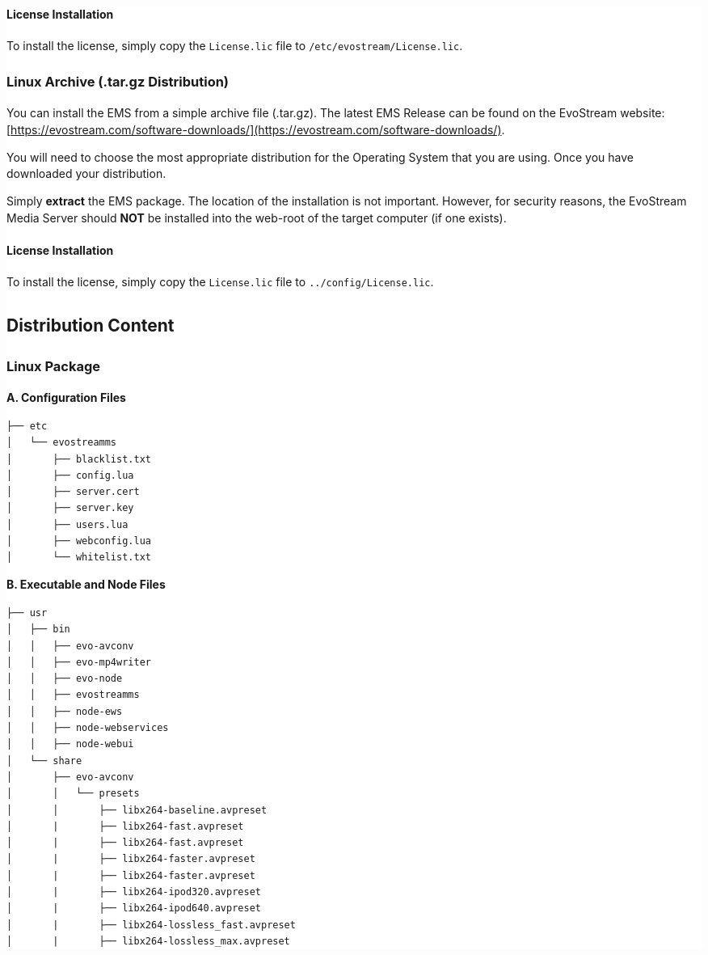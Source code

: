 #### License Installation

To install the license, simply copy the `License.lic` file to `/etc/evostream/License.lic`.



### Linux Archive (.tar.gz Distribution)

You can install the EMS from a simple archive file (.tar.gz). The latest EMS Release can be found on the EvoStream website: [https://evostream.com/software-downloads/](https://evostream.com/software-downloads/).

You will need to choose the most appropriate distribution for the Operating System that you are using. Once you have downloaded your distribution.

Simply **extract** the EMS package. The location of the installation is not important. However, for security reasons, the EvoStream Media Server should **NOT** be installed into the web-root of the target computer (if one exists).



#### License Installation

To install the license, simply copy the `License.lic` file to `../config/License.lic`.



## Distribution Content

### Linux Package

**A. Configuration Files**

```
├── etc
│   └── evostreamms
│       ├── blacklist.txt
│       ├── config.lua
│       ├── server.cert
│       ├── server.key
│       ├── users.lua
│       ├── webconfig.lua
│       └── whitelist.txt
```

**B. Executable and Node Files**

```
├── usr
│   ├── bin
│   │   ├── evo-avconv
│   │   ├── evo-mp4writer
│   │   ├── evo-node
│   │   ├── evostreamms
│   │   ├── node-ews
│   │   ├── node-webservices
│   │   ├── node-webui
│   └── share
│       ├── evo-avconv
│       │   └── presets
│       │       ├── libx264-baseline.avpreset
│       |       ├── libx264-fast.avpreset
│       |       ├── libx264-fast.avpreset
│       |       ├── libx264-faster.avpreset
│       |       ├── libx264-faster.avpreset
│       |       ├── libx264-ipod320.avpreset
│       |       ├── libx264-ipod640.avpreset
│       |       ├── libx264-lossless_fast.avpreset
│       |       ├── libx264-lossless_max.avpreset
```
